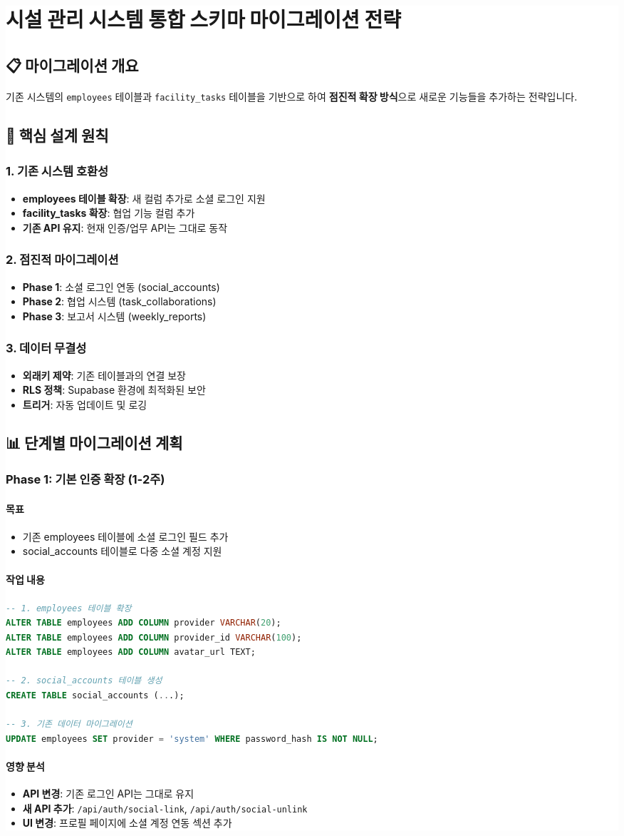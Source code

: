 # 시설 관리 시스템 통합 스키마 마이그레이션 전략

## 📋 마이그레이션 개요

기존 시스템의 `employees` 테이블과 `facility_tasks` 테이블을 기반으로 하여 **점진적 확장 방식**으로 새로운 기능들을 추가하는 전략입니다.

## 🎯 핵심 설계 원칙

### 1. 기존 시스템 호환성
- **employees 테이블 확장**: 새 컬럼 추가로 소셜 로그인 지원
- **facility_tasks 확장**: 협업 기능 컬럼 추가
- **기존 API 유지**: 현재 인증/업무 API는 그대로 동작

### 2. 점진적 마이그레이션
- **Phase 1**: 소셜 로그인 연동 (social_accounts)
- **Phase 2**: 협업 시스템 (task_collaborations)
- **Phase 3**: 보고서 시스템 (weekly_reports)

### 3. 데이터 무결성
- **외래키 제약**: 기존 테이블과의 연결 보장
- **RLS 정책**: Supabase 환경에 최적화된 보안
- **트리거**: 자동 업데이트 및 로깅

## 📊 단계별 마이그레이션 계획

### Phase 1: 기본 인증 확장 (1-2주)

#### 목표
- 기존 employees 테이블에 소셜 로그인 필드 추가
- social_accounts 테이블로 다중 소셜 계정 지원

#### 작업 내용
```sql
-- 1. employees 테이블 확장
ALTER TABLE employees ADD COLUMN provider VARCHAR(20);
ALTER TABLE employees ADD COLUMN provider_id VARCHAR(100);
ALTER TABLE employees ADD COLUMN avatar_url TEXT;

-- 2. social_accounts 테이블 생성
CREATE TABLE social_accounts (...);

-- 3. 기존 데이터 마이그레이션
UPDATE employees SET provider = 'system' WHERE password_hash IS NOT NULL;
```

#### 영향 분석
- **API 변경**: 기존 로그인 API는 그대로 유지
- **새 API 추가**: `/api/auth/social-link`, `/api/auth/social-unlink`
- **UI 변경**: 프로필 페이지에 소셜 계정 연동 섹션 추가
